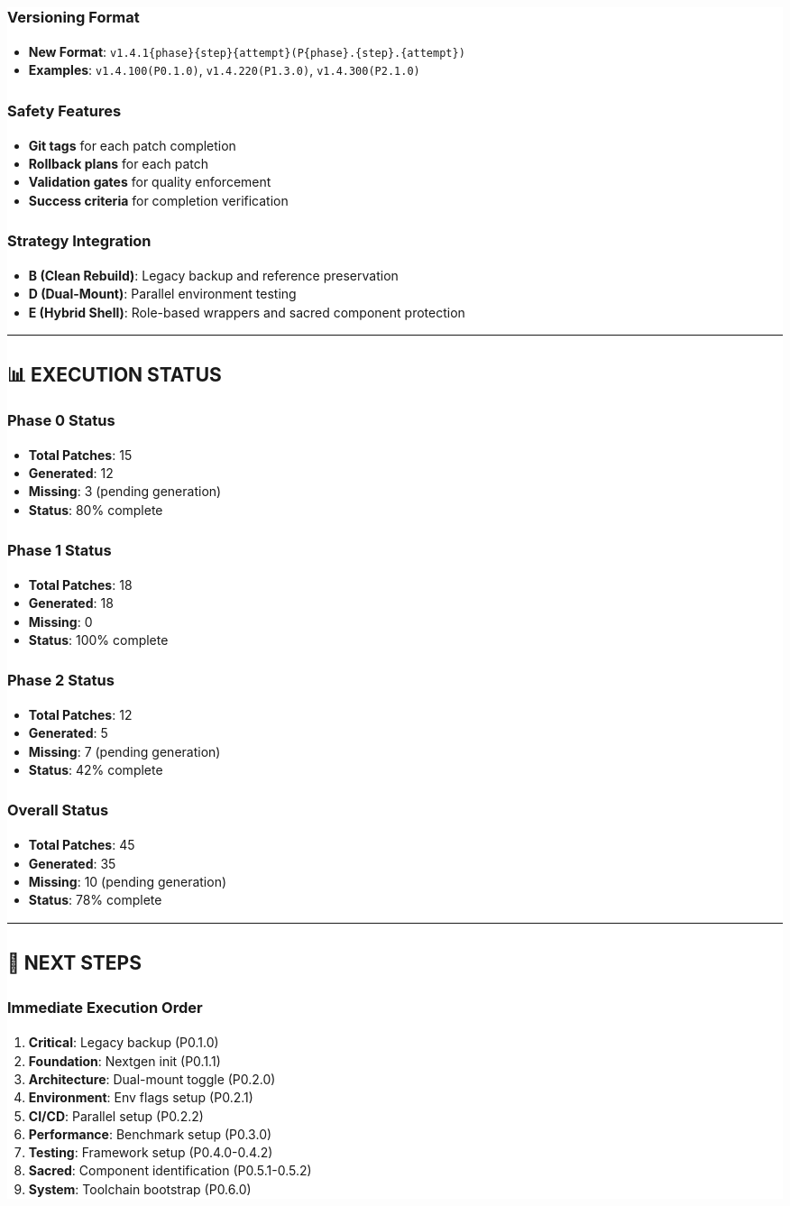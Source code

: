 ### **Versioning Format**
- **New Format**: `v1.4.1{phase}{step}{attempt}(P{phase}.{step}.{attempt})`
- **Examples**: `v1.4.100(P0.1.0)`, `v1.4.220(P1.3.0)`, `v1.4.300(P2.1.0)`

### **Safety Features**
- **Git tags** for each patch completion
- **Rollback plans** for each patch
- **Validation gates** for quality enforcement
- **Success criteria** for completion verification

### **Strategy Integration**
- **B (Clean Rebuild)**: Legacy backup and reference preservation
- **D (Dual-Mount)**: Parallel environment testing
- **E (Hybrid Shell)**: Role-based wrappers and sacred component protection

---

## 📊 **EXECUTION STATUS**

### **Phase 0 Status**
- **Total Patches**: 15
- **Generated**: 12
- **Missing**: 3 (pending generation)
- **Status**: 80% complete

### **Phase 1 Status**
- **Total Patches**: 18
- **Generated**: 18
- **Missing**: 0
- **Status**: 100% complete

### **Phase 2 Status**
- **Total Patches**: 12
- **Generated**: 5
- **Missing**: 7 (pending generation)
- **Status**: 42% complete

### **Overall Status**
- **Total Patches**: 45
- **Generated**: 35
- **Missing**: 10 (pending generation)
- **Status**: 78% complete

---

## 🚀 **NEXT STEPS**

### **Immediate Execution Order**
1. **Critical**: Legacy backup (P0.1.0)
2. **Foundation**: Nextgen init (P0.1.1)
3. **Architecture**: Dual-mount toggle (P0.2.0)
4. **Environment**: Env flags setup (P0.2.1)
5. **CI/CD**: Parallel setup (P0.2.2)
6. **Performance**: Benchmark setup (P0.3.0)
7. **Testing**: Framework setup (P0.4.0-0.4.2)
8. **Sacred**: Component identification (P0.5.1-0.5.2)
9. **System**: Toolchain bootstrap (P0.6.0)
